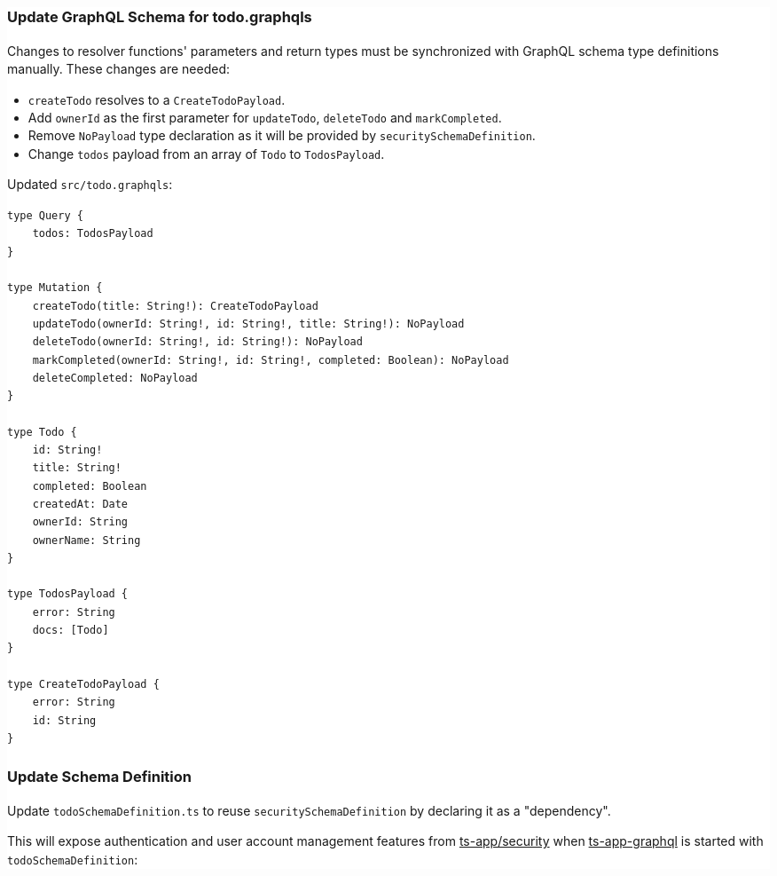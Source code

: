 ### Update GraphQL Schema for todo.graphqls

Changes to resolver functions' parameters and return types must be synchronized with GraphQL schema type definitions manually. These changes are needed:

* `createTodo` resolves to a `CreateTodoPayload`.
* Add `ownerId` as the first parameter for `updateTodo`, `deleteTodo` and `markCompleted`.
* Remove `NoPayload` type declaration as it will be provided by `securitySchemaDefinition`.
* Change `todos` payload from an array of `Todo` to `TodosPayload`.

Updated `src/todo.graphqls`:

```
type Query {
    todos: TodosPayload
}

type Mutation {
    createTodo(title: String!): CreateTodoPayload
    updateTodo(ownerId: String!, id: String!, title: String!): NoPayload
    deleteTodo(ownerId: String!, id: String!): NoPayload
    markCompleted(ownerId: String!, id: String!, completed: Boolean): NoPayload
    deleteCompleted: NoPayload
}

type Todo {
    id: String!
    title: String!
    completed: Boolean
    createdAt: Date
    ownerId: String
    ownerName: String
}

type TodosPayload {
    error: String
    docs: [Todo]
}

type CreateTodoPayload {
    error: String
    id: String
}
```

### Update Schema Definition

Update `todoSchemaDefinition.ts` to reuse `securitySchemaDefinition` by declaring it as a "dependency".

This will expose authentication and user account management features from [ts-app/security](https://github.com/ts-app/ts-app/tree/master/packages/security) when [ts-app-graphql](https://github.com/ts-app/ts-app/tree/master/packages/graphql#ts-app-graphql) is started with `todoSchemaDefinition`:
